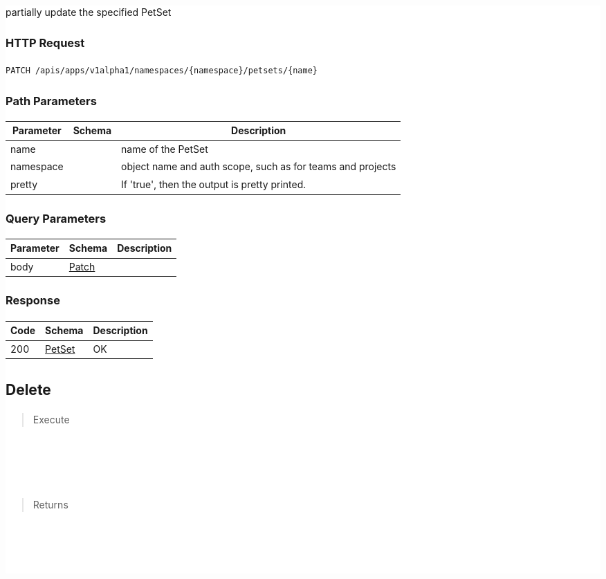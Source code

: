 

partially update the specified PetSet

### HTTP Request

`PATCH /apis/apps/v1alpha1/namespaces/{namespace}/petsets/{name}`

### Path Parameters

Parameter    | Schema     | Description
------------ | ---------- | -----------
name |  | name of the PetSet
namespace |  | object name and auth scope, such as for teams and projects
pretty |  | If 'true', then the output is pretty printed.

### Query Parameters

Parameter    | Schema     | Description
------------ | ---------- | -----------
body | [Patch](#patch-unversioned) | 

### Response

Code         | Schema     | Description
------------ | ---------- | -----------
200 | [PetSet](#petset-v1alpha1) | OK


## Delete

> Execute

```shell



```



```yaml



```

> Returns

```shell



```


```yaml



```
